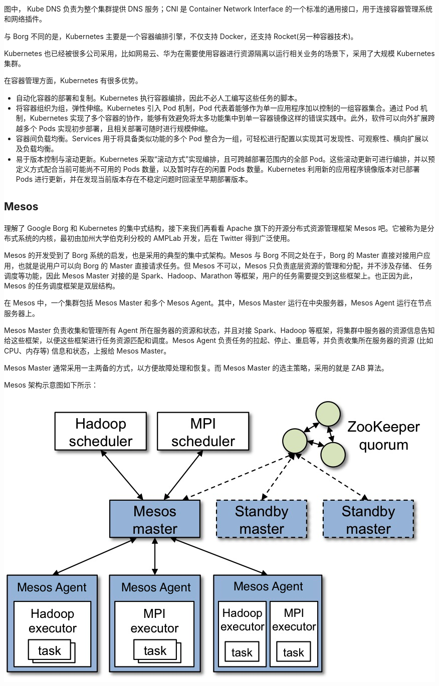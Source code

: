 图中， Kube DNS 负责为整个集群提供 DNS 服务；CNI 是 Container Network Interface 的一个标准的通用接口，用于连接容器管理系统和网络插件。

与 Borg 不同的是，Kubernetes 主要是一个容器编排引擎，不仅支持 Docker，还支持 Rocket(另一种容器技术)。

Kubernetes 也已经被很多公司采用，比如网易云、华为在需要使用容器进行资源隔离以运行相关业务的场景下，采用了大规模 Kubernetes 集群。

在容器管理方面，Kubernetes 有很多优势。

- 自动化容器的部署和复制。Kubernetes 执行容器编排，因此不必人工编写这些任务的脚本。
- 将容器组织为组，弹性伸缩。Kubernetes 引入 Pod 机制，Pod 代表着能够作为单一应用程序加以控制的一组容器集合。通过 Pod 机制，Kubernetes 实现了多个容器的协作，能够有效避免将太多功能集中到单一容器镜像这样的错误实践中。此外，软件可以向外扩展跨越多个 Pods 实现初步部署，且相关部署可随时进行规模伸缩。
- 容器间负载均衡。Services 用于将具备类似功能的多个 Pod 整合为一组，可轻松进行配置以实现其可发现性、可观察性、横向扩展以及负载均衡。
- 易于版本控制与滚动更新。Kubernetes 采取“滚动方式”实现编排，且可跨越部署范围内的全部 Pod。这些滚动更新可进行编排，并以预定义方式配合当前可能尚不可用的 Pods 数量，以及暂时存在的闲置 Pods 数量。Kubernetes 利用新的应用程序镜像版本对已部署 Pods 进行更新，并在发现当前版本存在不稳定问题时回滚至早期部署版本。

## Mesos

理解了 Google Borg 和 Kubernetes 的集中式结构，接下来我们再看看 Apache 旗下的开源分布式资源管理框架 Mesos 吧。它被称为是分布式系统的内核，最初由加州大学伯克利分校的 AMPLab 开发，后在 Twitter 得到广泛使用。

Mesos 的开发受到了 Borg 系统的启发，也是采用的典型的集中式架构。Mesos 与 Borg 不同之处在于，Borg 的 Master 直接对接用户应用，也就是说用户可以向 Borg 的 Master 直接请求任务。但 Mesos 不可以，Mesos 只负责底层资源的管理和分配，并不涉及存储、 任务调度等功能，因此 Mesos Master 对接的是 Spark、Hadoop、Marathon 等框架，用户的任务需要提交到这些框架上。也正因为此，Mesos 的任务调度框架是双层结构。

在 Mesos 中，一个集群包括 Mesos Master 和多个 Mesos Agent。其中，Mesos Master 运行在中央服务器，Mesos Agent 运行在节点服务器上。

Mesos Master 负责收集和管理所有 Agent 所在服务器的资源和状态，并且对接 Spark、Hadoop 等框架，将集群中服务器的资源信息告知给这些框架，以便这些框架进行任务资源匹配和调度。Mesos Agent 负责任务的拉起、停止、重启等，并负责收集所在服务器的资源 (比如 CPU、内存等) 信息和状态，上报给 Mesos Master。

Mesos Master 通常采用一主两备的方式，以方便故障处理和恢复。而 Mesos Master 的选主策略，采用的就是 ZAB 算法。

Mesos 架构示意图如下所示：

![](../blogimg/newblog/fbs/Mesos架构示意图.png)
